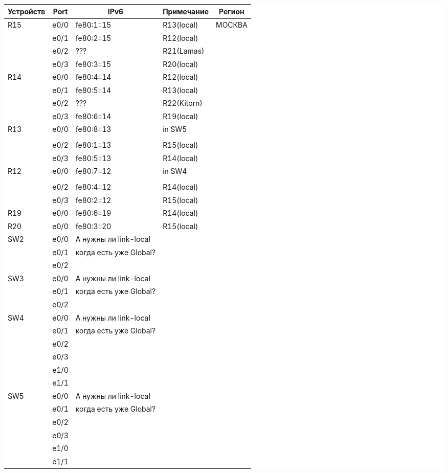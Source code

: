 | Устройств | Port | IPv6                   | Примечание  | Регион |
| --------- | ---- | ---------------------- | ----------- | ------ |
| R15       | e0/0 | fe80:1::15             | R13(local)  | МОСКВА |
|           | e0/1 | fe80:2::15             | R12(local)  |        |
|           | e0/2 | ???                    | R21(Lamas)  |        |
|           | e0/3 | fe80:3::15             | R20(local)  |        |
| R14       | e0/0 | fe80:4::14             | R12(local)  |        |
|           | e0/1 | fe80:5::14             | R13(local)  |        |
|           | e0/2 | ???                    | R22(Kitorn) |        |
|           | e0/3 | fe80:6::14             | R19(local)  |        |
| R13       | e0/0 | fe80:8::13             | in SW5      |        |
|           |      |                        |             |        |
|           | e0/2 | fe80:1::13             | R15(local)  |        |
|           | e0/3 | fe80:5::13             | R14(local)  |        |
| R12       | e0/0 | fe80:7::12             | in SW4      |        |
|           |      |                        |             |        |
|           | e0/2 | fe80:4::12             | R14(local)  |        |
|           | e0/3 | fe80:2::12             | R15(local)  |        |
| R19       | e0/0 | fe80:6::19             | R14(local)  |        |
| R20       | e0/0 | fe80:3::20             | R15(local)  |        |
| SW2       | e0/0 | А нужны ли link-local  |             |        |
|           | e0/1 | когда есть уже Global? |             |        |
|           | e0/2 |                        |             |        |
| SW3       | e0/0 | А нужны ли link-local  |             |        |
|           | e0/1 | когда есть уже Global? |             |        |
|           | e0/2 |                        |             |        |
| SW4       | e0/0 | А нужны ли link-local  |             |        |
|           | e0/1 | когда есть уже Global? |             |        |
|           | e0/2 |                        |             |        |
|           | e0/3 |                        |             |        |
|           | e1/0 |                        |             |        |
|           | e1/1 |                        |             |        |
| SW5       | e0/0 | А нужны ли link-local  |             |        |
|           | e0/1 | когда есть уже Global? |             |        |
|           | e0/2 |                        |             |        |
|           | e0/3 |                        |             |        |
|           | e1/0 |                        |             |        |
|           | e1/1 |                        |             |        |
